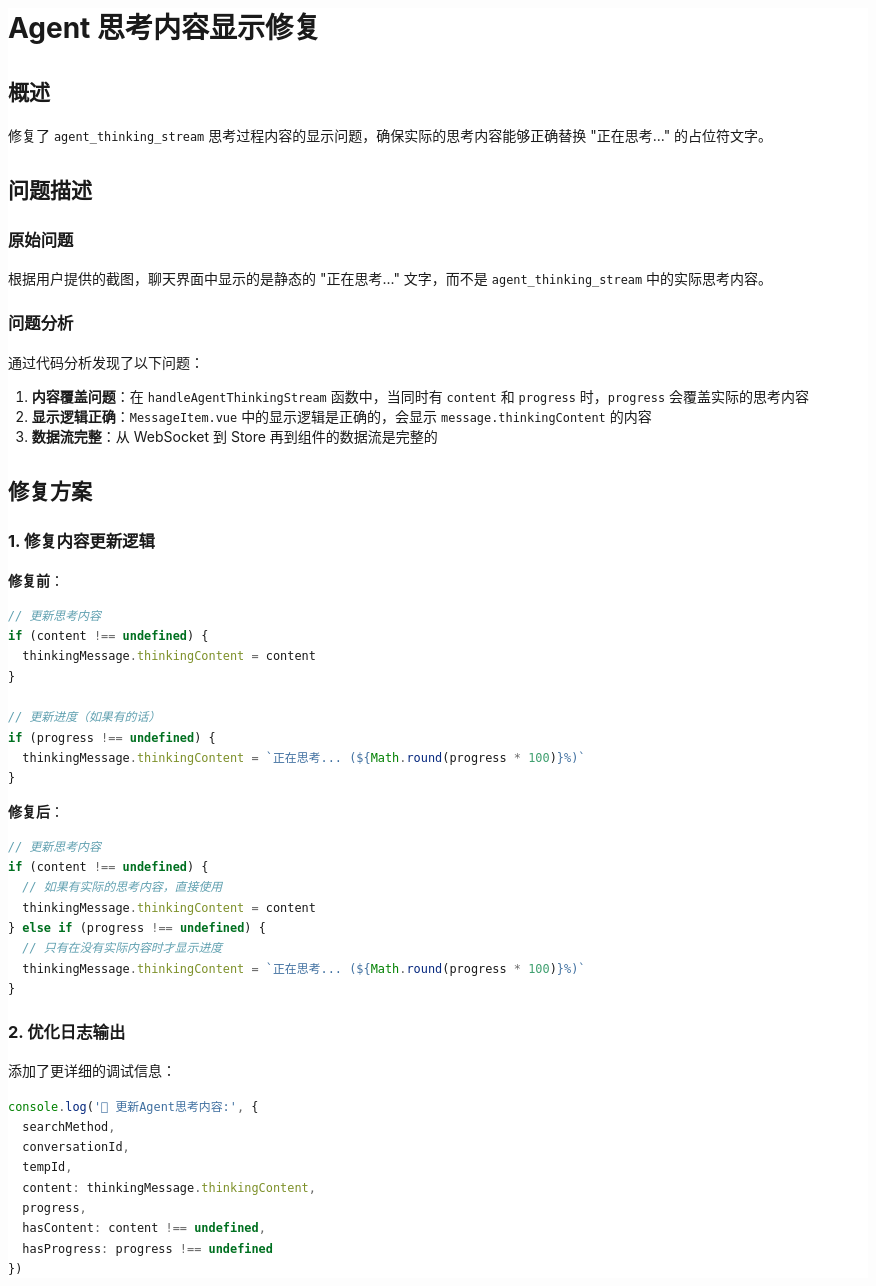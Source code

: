 # Agent 思考内容显示修复

## 概述

修复了 `agent_thinking_stream` 思考过程内容的显示问题，确保实际的思考内容能够正确替换 "正在思考..." 的占位符文字。

## 问题描述

### 原始问题
根据用户提供的截图，聊天界面中显示的是静态的 "正在思考..." 文字，而不是 `agent_thinking_stream` 中的实际思考内容。

### 问题分析
通过代码分析发现了以下问题：

1. **内容覆盖问题**：在 `handleAgentThinkingStream` 函数中，当同时有 `content` 和 `progress` 时，`progress` 会覆盖实际的思考内容
2. **显示逻辑正确**：`MessageItem.vue` 中的显示逻辑是正确的，会显示 `message.thinkingContent` 的内容
3. **数据流完整**：从 WebSocket 到 Store 再到组件的数据流是完整的

## 修复方案

### 1. 修复内容更新逻辑

**修复前**：
```typescript
// 更新思考内容
if (content !== undefined) {
  thinkingMessage.thinkingContent = content
}

// 更新进度（如果有的话）
if (progress !== undefined) {
  thinkingMessage.thinkingContent = `正在思考... (${Math.round(progress * 100)}%)`
}
```

**修复后**：
```typescript
// 更新思考内容
if (content !== undefined) {
  // 如果有实际的思考内容，直接使用
  thinkingMessage.thinkingContent = content
} else if (progress !== undefined) {
  // 只有在没有实际内容时才显示进度
  thinkingMessage.thinkingContent = `正在思考... (${Math.round(progress * 100)}%)`
}
```

### 2. 优化日志输出

添加了更详细的调试信息：
```typescript
console.log('🤖 更新Agent思考内容:', {
  searchMethod,
  conversationId,
  tempId,
  content: thinkingMessage.thinkingContent,
  progress,
  hasContent: content !== undefined,
  hasProgress: progress !== undefined
})
```
